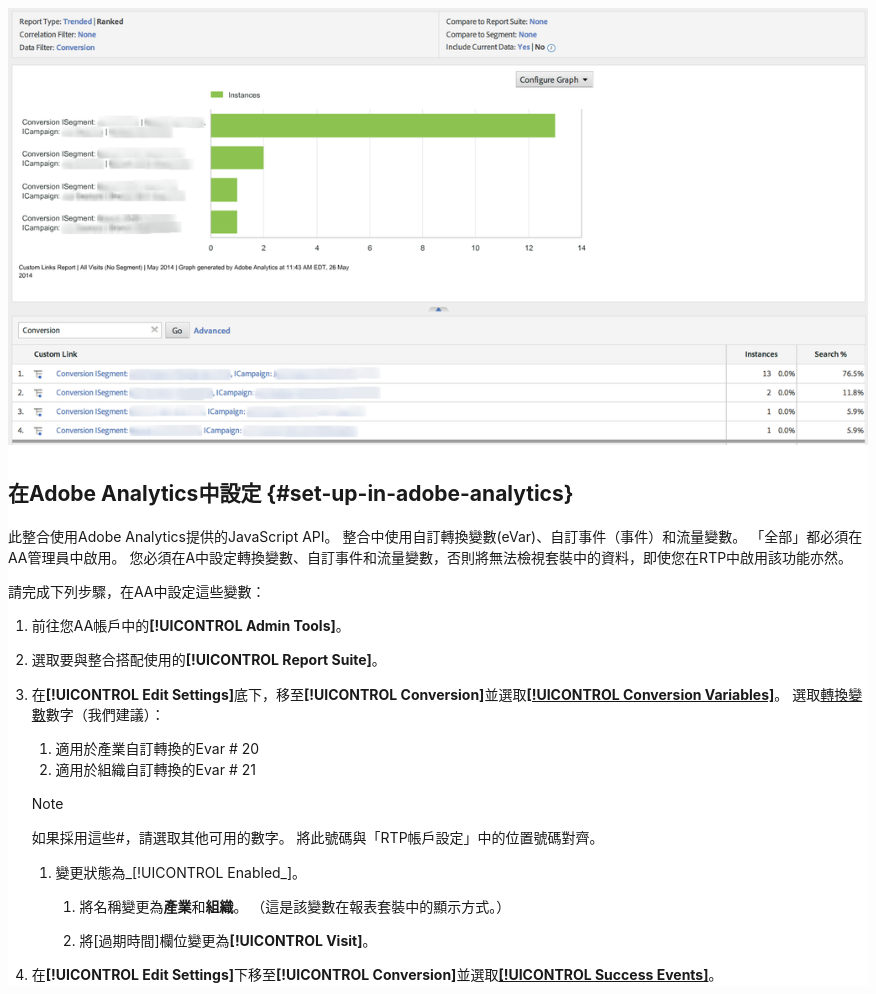 ![](assets/custom-links-report.png)

## 在Adobe Analytics中設定 {#set-up-in-adobe-analytics}

此整合使用Adobe Analytics提供的JavaScript API。 整合中使用自訂轉換變數(eVar)、自訂事件（事件）和流量變數。 「全部」都必須在AA管理員中啟用。 您必須在A中設定轉換變數、自訂事件和流量變數，否則將無法檢視套裝中的資料，即使您在RTP中啟用該功能亦然。

請完成下列步驟，在AA中設定這些變數：

1. 前往您AA帳戶中的&#x200B;**[!UICONTROL Admin Tools]**。
1. 選取要與整合搭配使用的&#x200B;**[!UICONTROL Report Suite]**。
1. 在&#x200B;**[!UICONTROL Edit Settings]**&#x200B;底下，移至&#x200B;**[!UICONTROL Conversion]**&#x200B;並選取&#x200B;**[[!UICONTROL Conversion Variables]](https://microsite.omniture.com/t2/help/en_US/reference/#Edit_conversion_variables)**。
選取[轉換變數](https://microsite.omniture.com/t2/help/en_US/reference/#Conversion_Variables_eVar)數字（我們建議）：

   1. 適用於產業自訂轉換的Evar # 20
   1. 適用於組織自訂轉換的Evar # 21

   >[!NOTE]
   >
   >如果採用這些#，請選取其他可用的數字。 將此號碼與「RTP帳戶設定」中的位置號碼對齊。

   1. 變更狀態為_[!UICONTROL Enabled_]。

      1. 將名稱變更為&#x200B;**產業**&#x200B;和&#x200B;**組織**。 （這是該變數在報表套裝中的顯示方式。）

      1. 將[過期時間]欄位變更為&#x200B;**[!UICONTROL Visit]**。

1. 在&#x200B;**[!UICONTROL Edit Settings]**&#x200B;下移至&#x200B;**[!UICONTROL Conversion]**&#x200B;並選取&#x200B;**[[!UICONTROL Success Events]](https://microsite.omniture.com/t2/help/en_US/reference/#Configure_success_events)**。
